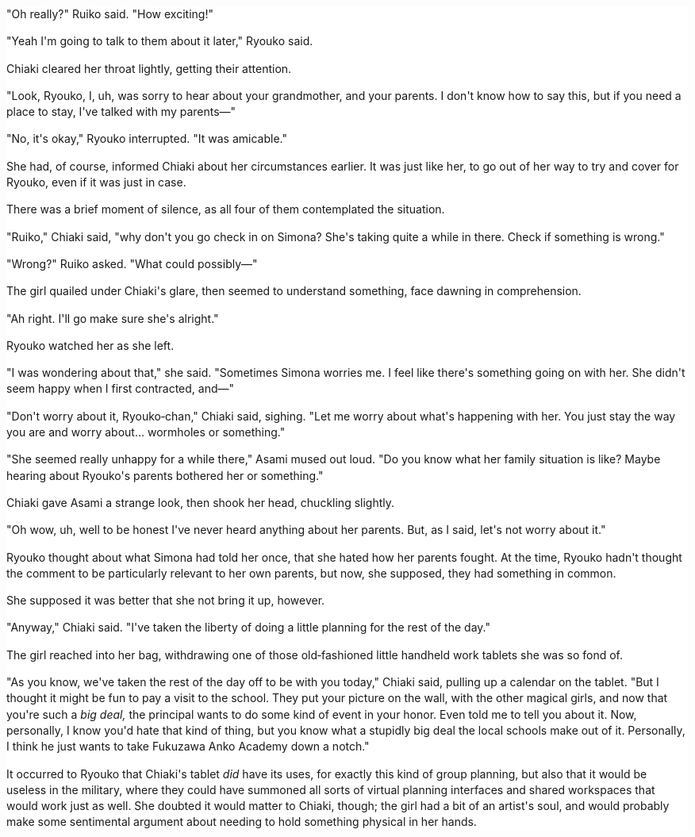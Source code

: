"Oh really?" Ruiko said. "How exciting!"

"Yeah I'm going to talk to them about it later," Ryouko said.

Chiaki cleared her throat lightly, getting their attention.

"Look, Ryouko, I, uh, was sorry to hear about your grandmother, and your parents. I don't know how to say this, but if you need a place to stay, I've talked with my parents—"

"No, it's okay," Ryouko interrupted. "It was amicable."

She had, of course, informed Chiaki about her circumstances earlier. It was just like her, to go out of her way to try and cover for Ryouko, even if it was just in case.

There was a brief moment of silence, as all four of them contemplated the situation.

"Ruiko," Chiaki said, "why don't you go check in on Simona? She's taking quite a while in there. Check if something is wrong."

"Wrong?" Ruiko asked. "What could possibly—"

The girl quailed under Chiaki's glare, then seemed to understand something, face dawning in comprehension.

"Ah right. I'll go make sure she's alright."

Ryouko watched her as she left.

"I was wondering about that," she said. "Sometimes Simona worries me. I feel like there's something going on with her. She didn't seem happy when I first contracted, and—"

"Don't worry about it, Ryouko‐chan," Chiaki said, sighing. "Let me worry about what's happening with her. You just stay the way you are and worry about… wormholes or something."

"She seemed really unhappy for a while there," Asami mused out loud. "Do you know what her family situation is like? Maybe hearing about Ryouko's parents bothered her or something."

Chiaki gave Asami a strange look, then shook her head, chuckling slightly.

"Oh wow, uh, well to be honest I've never heard anything about her parents. But, as I said, let's not worry about it."

Ryouko thought about what Simona had told her once, that she hated how her parents fought. At the time, Ryouko hadn't thought the comment to be particularly relevant to her own parents, but now, she supposed, they had something in common.

She supposed it was better that she not bring it up, however.

"Anyway," Chiaki said. "I've taken the liberty of doing a little planning for the rest of the day."

The girl reached into her bag, withdrawing one of those old‐fashioned little handheld work tablets she was so fond of.

"As you know, we've taken the rest of the day off to be with you today," Chiaki said, pulling up a calendar on the tablet. "But I thought it might be fun to pay a visit to the school. They put your picture on the wall, with the other magical girls, and now that you're such a *big deal,* the principal wants to do some kind of event in your honor. Even told me to tell you about it. Now, personally, I know you'd hate that kind of thing, but you know what a stupidly big deal the local schools make out of it. Personally, I think he just wants to take Fukuzawa Anko Academy down a notch."

It occurred to Ryouko that Chiaki's tablet *did* have its uses, for exactly this kind of group planning, but also that it would be useless in the military, where they could have summoned all sorts of virtual planning interfaces and shared workspaces that would work just as well. She doubted it would matter to Chiaki, though; the girl had a bit of an artist's soul, and would probably make some sentimental argument about needing to hold something physical in her hands.
